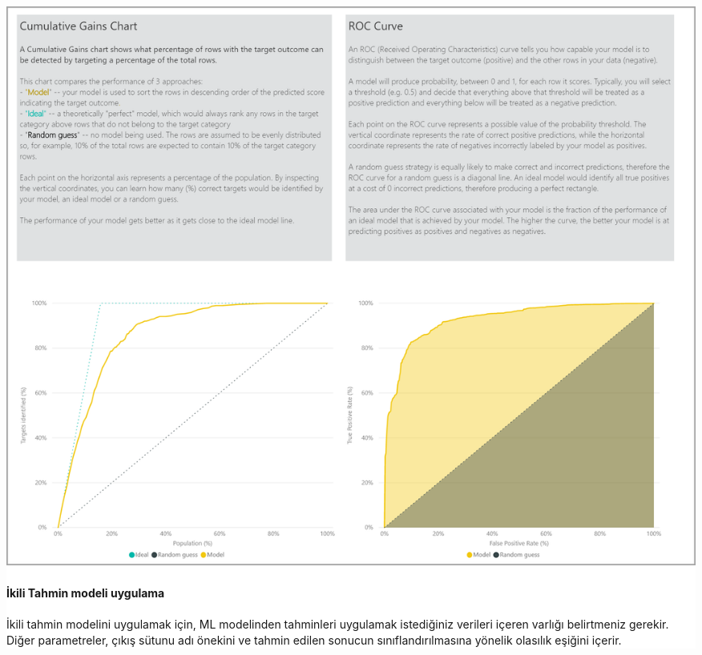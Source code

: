 ![Doğruluk raporu ekranı](media/service-machine-learning-automated/automated-machine-learning-power-bi-15.png)

#### <a name="applying-a-binary-prediction-model"></a>İkili Tahmin modeli uygulama

İkili tahmin modelini uygulamak için, ML modelinden tahminleri uygulamak istediğiniz verileri içeren varlığı belirtmeniz gerekir. Diğer parametreler, çıkış sütunu adı önekini ve tahmin edilen sonucun sınıflandırılmasına yönelik olasılık eşiğini içerir.
